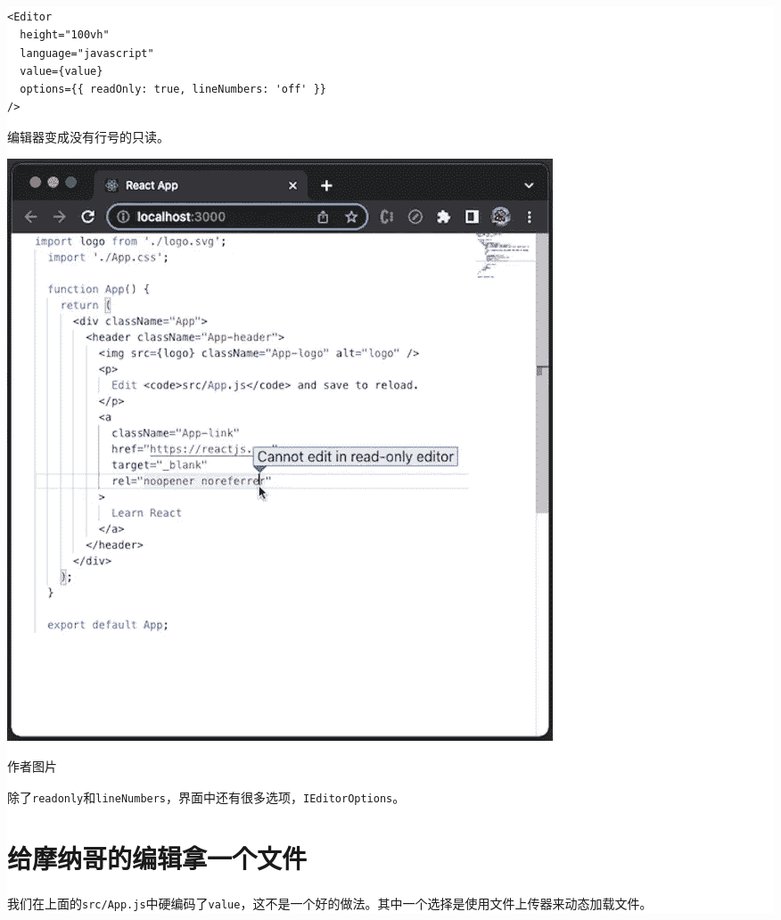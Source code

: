 ```
<Editor
  height="100vh"  
  language="javascript"
  value={value}
  options={{ readOnly: true, lineNumbers: 'off' }}
/>
```

编辑器变成没有行号的只读。

![](img/f239ec62bd506420dbe68cc8f87cb4d4.png)

作者图片

除了`readonly`和`lineNumbers`，界面中还有很多选项，`IEditorOptions`。

# 给摩纳哥的编辑拿一个文件

我们在上面的`src/App.js`中硬编码了`value`，这不是一个好的做法。其中一个选择是使用文件上传器来动态加载文件。
